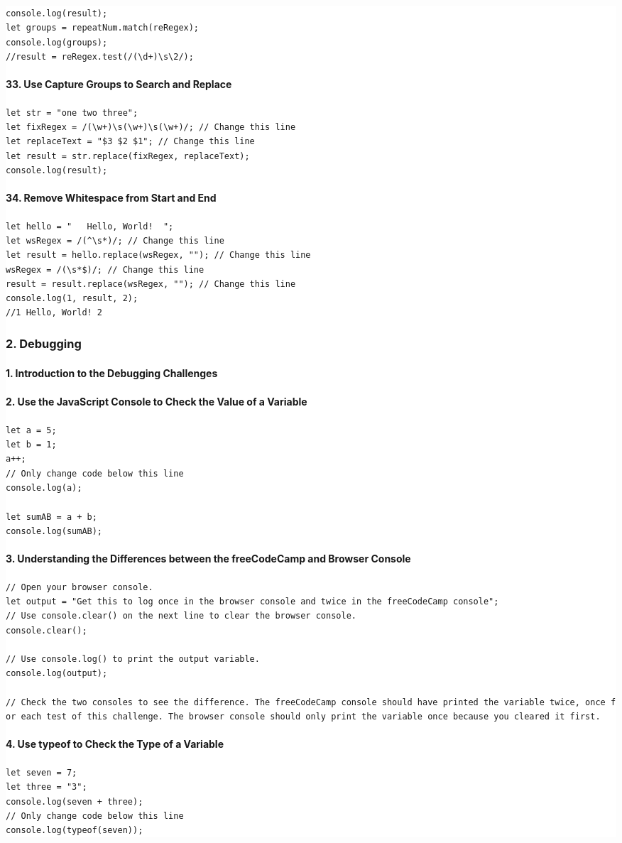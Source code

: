 ```
console.log(result);
let groups = repeatNum.match(reRegex);
console.log(groups);
//result = reRegex.test(/(\d+)\s\2/);
```
#### 33. Use Capture Groups to Search and Replace
```
let str = "one two three";
let fixRegex = /(\w+)\s(\w+)\s(\w+)/; // Change this line
let replaceText = "$3 $2 $1"; // Change this line
let result = str.replace(fixRegex, replaceText);
console.log(result);
```
#### 34. Remove Whitespace from Start and End
```
let hello = "   Hello, World!  ";
let wsRegex = /(^\s*)/; // Change this line
let result = hello.replace(wsRegex, ""); // Change this line
wsRegex = /(\s*$)/; // Change this line
result = result.replace(wsRegex, ""); // Change this line
console.log(1, result, 2);
//1 Hello, World! 2
```

### 2. Debugging

#### 1. Introduction to the Debugging Challenges
```
```
#### 2. Use the JavaScript Console to Check the Value of a Variable
```
let a = 5;
let b = 1;
a++;
// Only change code below this line
console.log(a);

let sumAB = a + b;
console.log(sumAB);
```
#### 3. Understanding the Differences between the freeCodeCamp and Browser Console
```
// Open your browser console.
let output = "Get this to log once in the browser console and twice in the freeCodeCamp console";
// Use console.clear() on the next line to clear the browser console.
console.clear();

// Use console.log() to print the output variable.
console.log(output);

// Check the two consoles to see the difference. The freeCodeCamp console should have printed the variable twice, once for each test of this challenge. The browser console should only print the variable once because you cleared it first.
```
#### 4. Use typeof to Check the Type of a Variable
```
let seven = 7;
let three = "3";
console.log(seven + three);
// Only change code below this line
console.log(typeof(seven));
```